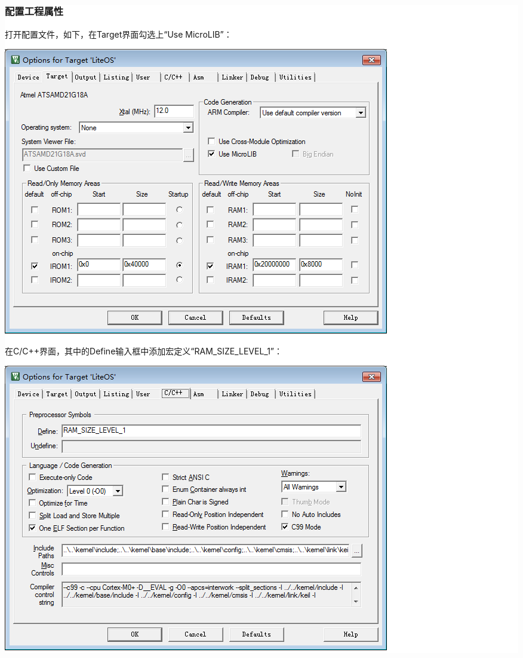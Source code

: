 ### 配置工程属性
打开配置文件，如下，在Target界面勾选上“Use MicroLIB”：

![](./meta/keil/samd21g18a/target.png)

在C/C++界面，其中的Define输入框中添加宏定义“RAM_SIZE_LEVEL_1”：

![](./meta/keil/samd21g18a/C++.png)
